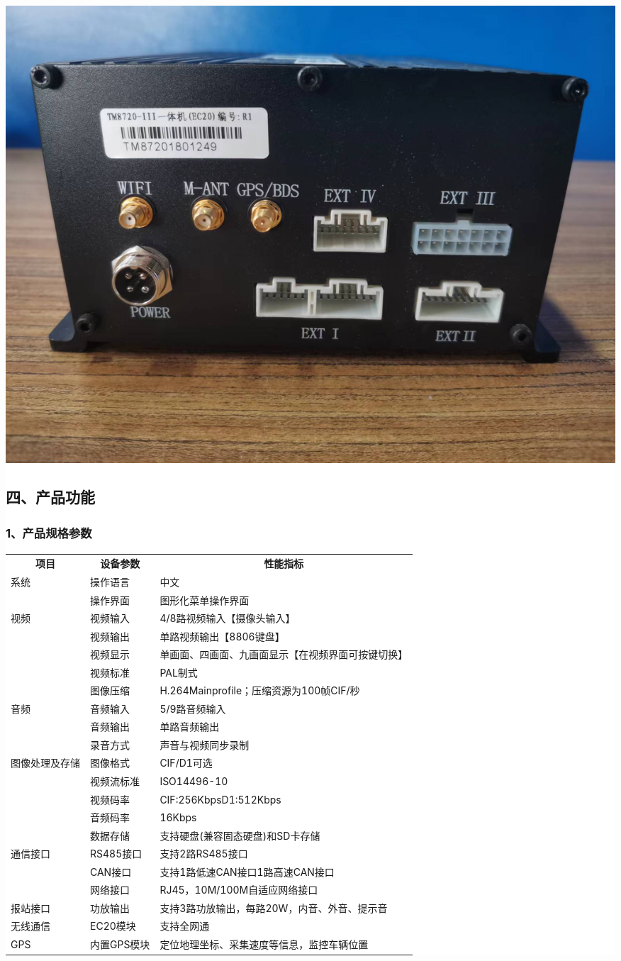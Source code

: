 ![主机背面](/产品/车载调度/车载机/TM8720/主机背面-2.jpg)

## 四、产品功能

### 1、产品规格参数

<table>
  <tbody>
    <tr><th>项目</th><th>设备参数</th><th>性能指标</th></tr>
    <tr><td colspan="1" rowspan="2">系统</td><td>操作语言</td><td>中文</td></tr>
    <tr><td>操作界面</td><td>图形化菜单操作界面</td></tr>
    <tr><td colspan="1" rowspan="5">视频</td><td>视频输入</td><td>4/8路视频输入【摄像头输入】</td></tr>
    <tr><td>视频输出</td><td>单路视频输出【8806键盘】</td></tr>
    <tr><td>视频显示</td><td>单画面、四画面、九画面显示【在视频界面可按键切换】</td></tr>
    <tr><td>视频标准</td><td>PAL制式</td></tr>
    <tr><td>图像压缩</td><td>H.264Mainprofile；压缩资源为100帧CIF/秒</td></tr>
    <tr><td colspan="1" rowspan="3">音频</td><td>音频输入</td><td>5/9路音频输入</td></tr>
    <tr><td>音频输出</td><td>单路音频输出</td></tr>
    <tr><td>录音方式</td><td>声音与视频同步录制</td></tr>
    <tr><td colspan="1" rowspan="5">图像处理及存储</td><td>图像格式</td><td>CIF/D1可选</td></tr>
    <tr><td>视频流标准</td><td>ISO14496-10</td></tr>
    <tr><td>视频码率</td><td>CIF:256KbpsD1:512Kbps</td></tr>
    <tr><td>音频码率</td><td>16Kbps</td></tr>
    <tr><td>数据存储</td><td>支持硬盘(兼容固态硬盘)和SD卡存储</td></tr>
    <tr><td colspan="1" rowspan="3">通信接口</td><td>RS485接口</td><td>支持2路RS485接口</td></tr>
    <tr><td>CAN接口</td><td>支持1路低速CAN接口1路高速CAN接口</td></tr>
    <tr><td>网络接口</td><td>RJ45，10M/100M自适应网络接口</td></tr>
    <tr><td>报站接口</td><td>功放输出</td><td>支持3路功放输出，每路20W，内音、外音、提示音</td></tr>
    <tr><td>无线通信</td><td>EC20模块</td><td>支持全网通</td></tr>
    <tr><td>GPS</td><td>内置GPS模块</td><td>定位地理坐标、采集速度等信息，监控车辆位置</td></tr>